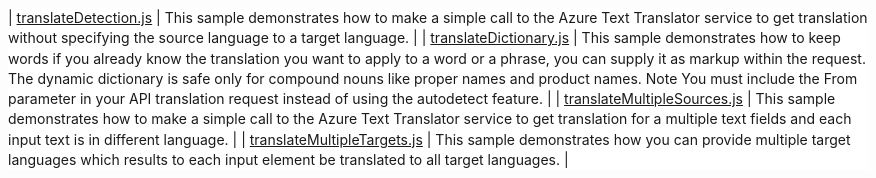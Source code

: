 | [translateDetection.js][translatedetection]                         | This sample demonstrates how to make a simple call to the Azure Text Translator service to get translation without specifying the source language to a target language.                                                                                                                                                                                                                                                                                                                                                                                                                                                                                                                                                                                                                                                                                                                                                                                                                                                                                                                                                                                                                                                               |
| [translateDictionary.js][translatedictionary]                       | This sample demonstrates how to keep words if you already know the translation you want to apply to a word or a phrase, you can supply it as markup within the request. The dynamic dictionary is safe only for compound nouns like proper names and product names. Note You must include the From parameter in your API translation request instead of using the autodetect feature.                                                                                                                                                                                                                                                                                                                                                                                                                                                                                                                                                                                                                                                                                                                                                                                                                                                 |
| [translateMultipleSources.js][translatemultiplesources]             | This sample demonstrates how to make a simple call to the Azure Text Translator service to get translation for a multiple text fields and each input text is in different language.                                                                                                                                                                                                                                                                                                                                                                                                                                                                                                                                                                                                                                                                                                                                                                                                                                                                                                                                                                                                                                                   |
| [translateMultipleTargets.js][translatemultipletargets]             | This sample demonstrates how you can provide multiple target languages which results to each input element be translated to all target languages.                                                                                                                                                                                                                                                                                                                                                                                                                                                                                                                                                                                                                                                                                                                                                                                                                                                                                                                                                                                                                                                                                     |

[breaksentence]: https://github.com/Azure/azure-sdk-for-js/blob/main/sdk/translation/ai-translation-text/samples/v1-beta/javascript/breakSentence.js
[breaksentencewithautodetection]: https://github.com/Azure/azure-sdk-for-js/blob/main/sdk/translation/ai-translation-text/samples/v1-beta/javascript/breakSentenceWithAutoDetection.js
[dictionaryexamples]: https://github.com/Azure/azure-sdk-for-js/blob/main/sdk/translation/ai-translation-text/samples/v1-beta/javascript/dictionaryExamples.js
[dictionarylookup]: https://github.com/Azure/azure-sdk-for-js/blob/main/sdk/translation/ai-translation-text/samples/v1-beta/javascript/dictionaryLookup.js
[getlanguages]: https://github.com/Azure/azure-sdk-for-js/blob/main/sdk/translation/ai-translation-text/samples/v1-beta/javascript/getLanguages.js
[getlanguagesacceptlanguage]: https://github.com/Azure/azure-sdk-for-js/blob/main/sdk/translation/ai-translation-text/samples/v1-beta/javascript/getLanguagesAcceptLanguage.js
[getlanguagesscope]: https://github.com/Azure/azure-sdk-for-js/blob/main/sdk/translation/ai-translation-text/samples/v1-beta/javascript/getLanguagesScope.js
[translate]: https://github.com/Azure/azure-sdk-for-js/blob/main/sdk/translation/ai-translation-text/samples/v1-beta/javascript/translate.js
[translatealignments]: https://github.com/Azure/azure-sdk-for-js/blob/main/sdk/translation/ai-translation-text/samples/v1-beta/javascript/translateAlignments.js
[translatecustom]: https://github.com/Azure/azure-sdk-for-js/blob/main/sdk/translation/ai-translation-text/samples/v1-beta/javascript/translateCustom.js
[translatedetection]: https://github.com/Azure/azure-sdk-for-js/blob/main/sdk/translation/ai-translation-text/samples/v1-beta/javascript/translateDetection.js
[translatedictionary]: https://github.com/Azure/azure-sdk-for-js/blob/main/sdk/translation/ai-translation-text/samples/v1-beta/javascript/translateDictionary.js
[translatemultiplesources]: https://github.com/Azure/azure-sdk-for-js/blob/main/sdk/translation/ai-translation-text/samples/v1-beta/javascript/translateMultipleSources.js
[translatemultipletargets]: https://github.com/Azure/azure-sdk-for-js/blob/main/sdk/translation/ai-translation-text/samples/v1-beta/javascript/translateMultipleTargets.js
[translatenotranslate]: https://github.com/Azure/azure-sdk-for-js/blob/main/sdk/translation/ai-translation-text/samples/v1-beta/javascript/translateNoTranslate.js
[translateprofanity]: https://github.com/Azure/azure-sdk-for-js/blob/main/sdk/translation/ai-translation-text/samples/v1-beta/javascript/translateProfanity.js
[translatesentecelength]: https://github.com/Azure/azure-sdk-for-js/blob/main/sdk/translation/ai-translation-text/samples/v1-beta/javascript/translateSenteceLength.js
[translatetexttype]: https://github.com/Azure/azure-sdk-for-js/blob/main/sdk/translation/ai-translation-text/samples/v1-beta/javascript/translateTextType.js
[translatewithtransliteration]: https://github.com/Azure/azure-sdk-for-js/blob/main/sdk/translation/ai-translation-text/samples/v1-beta/javascript/translateWithTransliteration.js
[transliterate]: https://github.com/Azure/azure-sdk-for-js/blob/main/sdk/translation/ai-translation-text/samples/v1-beta/javascript/transliterate.js
[apiref]: https://docs.microsoft.com/javascript/api/@azure/ai-translation-text
[freesub]: https://azure.microsoft.com/free/
[createinstance_translatorresourceinstance]: https://learn.microsoft.com/en-us/azure/cognitive-services/Translator/create-translator-resource
[package]: https://github.com/Azure/azure-sdk-for-js/tree/main/sdk/translation/ai-translation-text/README.md